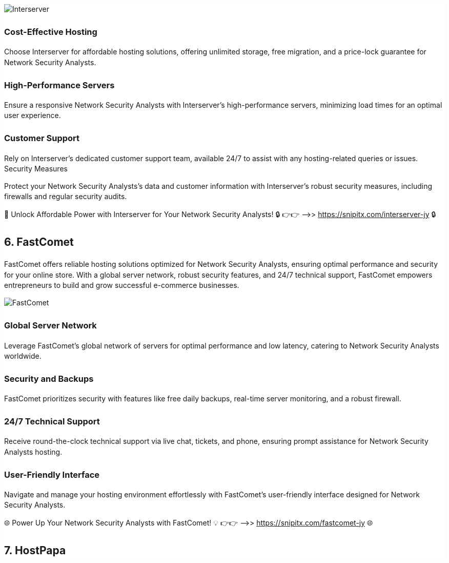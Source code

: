 ![Interserver](https://i.imgur.com/OM5dOEW.jpeg "Interserver Hosting")

### Cost-Effective Hosting
Choose Interserver for affordable hosting solutions, offering unlimited storage, free migration, and a price-lock guarantee for Network Security Analysts.

### High-Performance Servers
Ensure a responsive Network Security Analysts with Interserver’s high-performance servers, minimizing load times for an optimal user experience.

### Customer Support
Rely on Interserver’s dedicated customer support team, available 24/7 to assist with any hosting-related queries or issues.
Security Measures

Protect your Network Security Analysts’s data and customer information with Interserver’s robust security measures, including firewalls and regular security audits.

💸 Unlock Affordable Power with Interserver for Your Network Security Analysts! 🔒
👉👉 -->> https://snipitx.com/interserver-jy 🔒

## 6. FastComet

FastComet offers reliable hosting solutions optimized for Network Security Analysts, ensuring optimal performance and security for your online store. With a global server network, robust security features, and 24/7 technical support, FastComet empowers entrepreneurs to build and grow successful e-commerce businesses.

![FastComet](https://i.imgur.com/7qgXuWp.png "FastComet Hosting")

### Global Server Network
Leverage FastComet’s global network of servers for optimal performance and low latency, catering to Network Security Analysts worldwide.

### Security and Backups
FastComet prioritizes security with features like free daily backups, real-time server monitoring, and a robust firewall.

### 24/7 Technical Support
Receive round-the-clock technical support via live chat, tickets, and phone, ensuring prompt assistance for Network Security Analysts hosting.

### User-Friendly Interface
Navigate and manage your hosting environment effortlessly with FastComet’s user-friendly interface designed for Network Security Analysts.

🌐 Power Up Your Network Security Analysts with FastComet! 💡
👉👉 -->> https://snipitx.com/fastcomet-jy 🌐

## 7. HostPapa
